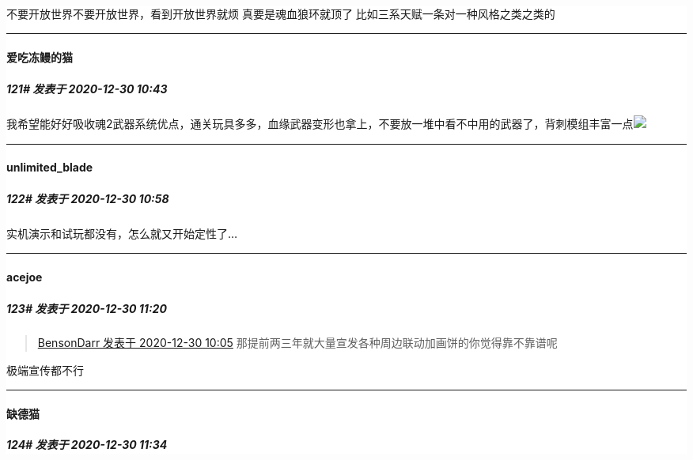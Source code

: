 


不要开放世界不要开放世界，看到开放世界就烦
真要是魂血狼环就顶了
比如三系天赋一条对一种风格之类之类的







*****

####  爱吃冻鳗的猫  
##### 121#       发表于 2020-12-30 10:43




我希望能好好吸收魂2武器系统优点，通关玩具多多，血缘武器变形也拿上，不要放一堆中看不中用的武器了，背刺模组丰富一点<img src="https://static.saraba1st.com/image/smiley/face2017/067.png" referrerpolicy="no-referrer">







*****

####  unlimited_blade  
##### 122#       发表于 2020-12-30 10:58




实机演示和试玩都没有，怎么就又开始定性了…







*****

####  acejoe  
##### 123#       发表于 2020-12-30 11:20



<blockquote><a href="httphttps://bbs.saraba1st.com/2b/forum.php?mod=redirect&amp;goto=findpost&amp;pid=49885726&amp;ptid=1980110" target="_blank">BensonDarr 发表于 2020-12-30 10:05</a>
那提前两三年就大量宣发各种周边联动加画饼的你觉得靠不靠谱呢</blockquote>
极端宣传都不行







*****

####  缺德猫  
##### 124#       发表于 2020-12-30 11:34
